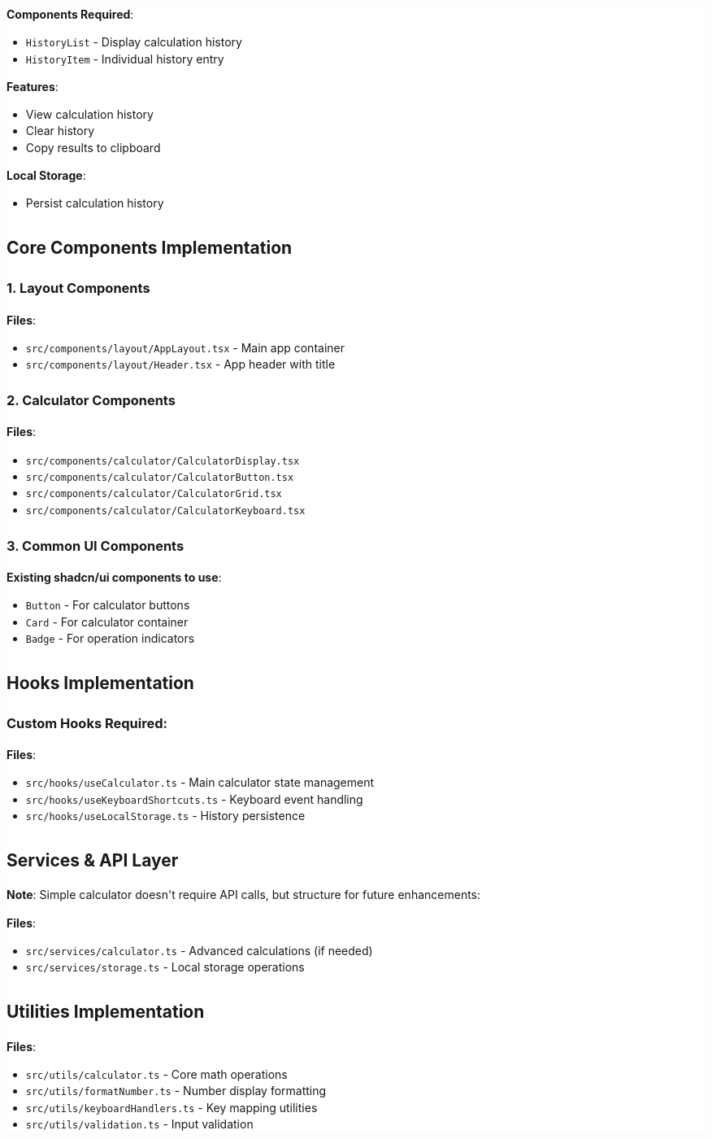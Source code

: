 **Components Required**:
- `HistoryList` - Display calculation history
- `HistoryItem` - Individual history entry

**Features**:
- View calculation history
- Clear history
- Copy results to clipboard

**Local Storage**:
- Persist calculation history

## Core Components Implementation

### 1. Layout Components
**Files**:
- `src/components/layout/AppLayout.tsx` - Main app container
- `src/components/layout/Header.tsx` - App header with title

### 2. Calculator Components
**Files**:
- `src/components/calculator/CalculatorDisplay.tsx`
- `src/components/calculator/CalculatorButton.tsx`
- `src/components/calculator/CalculatorGrid.tsx`
- `src/components/calculator/CalculatorKeyboard.tsx`

### 3. Common UI Components
**Existing shadcn/ui components to use**:
- `Button` - For calculator buttons
- `Card` - For calculator container
- `Badge` - For operation indicators

## Hooks Implementation

### Custom Hooks Required:
**Files**:
- `src/hooks/useCalculator.ts` - Main calculator state management
- `src/hooks/useKeyboardShortcuts.ts` - Keyboard event handling
- `src/hooks/useLocalStorage.ts` - History persistence

## Services & API Layer
**Note**: Simple calculator doesn't require API calls, but structure for future enhancements:

**Files**:
- `src/services/calculator.ts` - Advanced calculations (if needed)
- `src/services/storage.ts` - Local storage operations

## Utilities Implementation
**Files**:
- `src/utils/calculator.ts` - Core math operations
- `src/utils/formatNumber.ts` - Number display formatting
- `src/utils/keyboardHandlers.ts` - Key mapping utilities
- `src/utils/validation.ts` - Input validation
